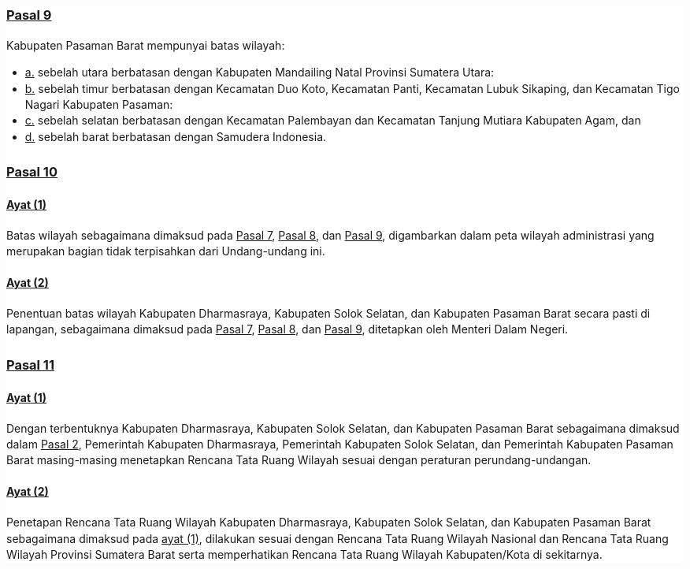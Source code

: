 ### [Pasal 9](http://example.org/legal/peraturan/uu/2003/38/pasal/0009)
Kabupaten Pasaman Barat mempunyai batas wilayah:
* [a.](http://example.org/legal/peraturan/uu/2003/38/pasal/0009/versi/20031218/huruf/a) sebelah utara berbatasan dengan Kabupaten Mandailing Natal Provinsi Sumatera Utara:
* [b.](http://example.org/legal/peraturan/uu/2003/38/pasal/0009/versi/20031218/huruf/b) sebelah timur berbatasan dengan Kecamatan Duo Koto, Kecamatan Panti, Kecamatan Lubuk Sikaping, dan Kecamatan Tigo Nagari Kabupaten Pasaman:
* [c.](http://example.org/legal/peraturan/uu/2003/38/pasal/0009/versi/20031218/huruf/c) sebelah selatan berbatasan dengan Kecamatan Palembayan dan Kecamatan Tanjung Mutiara Kabupaten Agam, dan
* [d.](http://example.org/legal/peraturan/uu/2003/38/pasal/0009/versi/20031218/huruf/d) sebelah barat berbatasan dengan Samudera Indonesia.


### [Pasal 10](http://example.org/legal/peraturan/uu/2003/38/pasal/0010)

#### [Ayat (1)](http://example.org/legal/peraturan/uu/2003/38/pasal/0010/versi/20031218/ayat/0001)
Batas wilayah sebagaimana dimaksud pada [Pasal 7](http://example.org/legal/peraturan/uu/2003/38/pasal/0007), [Pasal 8](http://example.org/legal/peraturan/uu/2003/38/pasal/0008), dan [Pasal 9](http://example.org/legal/peraturan/uu/2003/38/pasal/0009), digambarkan dalam peta wilayah administrasi yang merupakan bagian tidak terpisahkan dari Undang-undang ini.

#### [Ayat (2)](http://example.org/legal/peraturan/uu/2003/38/pasal/0010/versi/20031218/ayat/0002)
Penentuan batas wilayah Kabupaten Dharmasraya, Kabupaten Solok Selatan, dan Kabupaten Pasaman Barat secara pasti di lapangan, sebagaimana dimaksud pada [Pasal 7](http://example.org/legal/peraturan/uu/2003/38/pasal/0007), [Pasal 8](http://example.org/legal/peraturan/uu/2003/38/pasal/0008), dan [Pasal 9](http://example.org/legal/peraturan/uu/2003/38/pasal/0009), ditetapkan oleh Menteri Dalam Negeri.


### [Pasal 11](http://example.org/legal/peraturan/uu/2003/38/pasal/0011)

#### [Ayat (1)](http://example.org/legal/peraturan/uu/2003/38/pasal/0011/versi/20031218/ayat/0001)
Dengan terbentuknya Kabupaten Dharmasraya, Kabupaten Solok Selatan, dan Kabupaten Pasaman Barat sebagaimana dimaksud dalam [Pasal 2](http://example.org/legal/peraturan/uu/2003/38/pasal/0002), Pemerintah Kabupaten Dharmasraya, Pemerintah Kabupaten Solok Selatan, dan Pemerintah Kabupaten Pasaman Barat masing-masing menetapkan Rencana Tata Ruang Wilayah sesuai dengan peraturan perundang-undangan.

#### [Ayat (2)](http://example.org/legal/peraturan/uu/2003/38/pasal/0011/versi/20031218/ayat/0002)
Penetapan Rencana Tata Ruang Wilayah Kabupaten Dharmasraya, Kabupaten Solok Selatan, dan Kabupaten Pasaman Barat sebagaimana dimaksud pada [ayat (1)](http://example.org/legal/peraturan/uu/2003/38/pasal/0011/versi/20031218/ayat/0001), dilakukan sesuai dengan Rencana Tata Ruang Wilayah Nasional dan Rencana Tata Ruang Wilayah Provinsi Sumatera Barat serta memperhatikan Rencana Tata Ruang Wilayah Kabupaten/Kota di sekitarnya.
